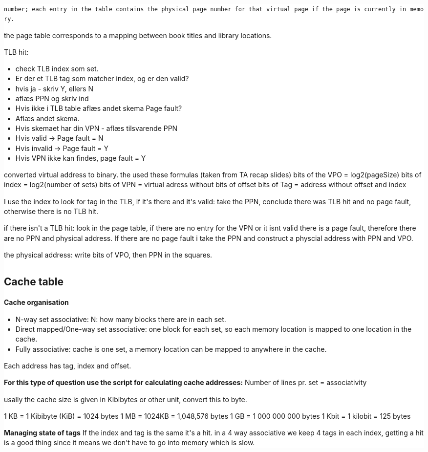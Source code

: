 ```ad-important
number; each entry in the table contains the physical page number for that virtual page if the page is currently in memory.
```
the page table corresponds to a mapping between book titles and library locations. 


TLB hit:
- check TLB index som set.
- Er der et TLB tag som matcher index, og er den valid?
- hvis ja - skriv Y, ellers N
- aflæs PPN og skriv ind
- Hvis ikke i TLB table aflæs andet skema
Page fault?
- Aflæs andet skema.
- Hvis skemaet har din VPN - aflæs tilsvarende PPN
- Hvis valid -> Page fault = N
- Hvis invalid -> Page fault = Y
- Hvis VPN ikke kan findes, page fault = Y

converted virtual address to binary. 
the used these formulas (taken from TA recap slides)
bits of the VPO = log2(pageSize)
bits of index = log2(number of sets) 
bits of VPN = virtual adress without bits of offset
bits of Tag = address without offset and index 

I use the index to look for tag in the TLB, if it's there and it's valid: take the PPN, conclude there was TLB hit and no page fault, otherwise there is no TLB hit. 

if there isn't a TLB hit: look in the page table, if there are no entry for the VPN or it isnt valid there is a page fault, therefore there are no PPN and physical address. If there are no page fault i take the PPN and construct a physcial address with PPN and VPO. 

the physical address: write bits of VPO, then PPN in the squares. 

## Cache table
**Cache organisation**
- N-way set associative: N: how many blocks there are in each set.
- Direct mapped/One-way set associative: one block for each set, so each memory location is mapped to one location in the cache.
- Fully associative: cache is one set, a memory location can be mapped to anywhere in the cache.

Each address has tag, index and offset. 

**For this type of question use the script for calculating cache addresses:**
Number of lines pr. set = associativity

usally the cache size is given in Kibibytes or other unit, convert this to byte.

1 KB = 1 Kibibyte (KiB) = 1024 bytes
1 MB = 1024KB = 1,048,576 bytes
1 GB = 1 000 000 000 bytes
1 Kbit = 1 kilobit = 125 bytes

**Managing state of tags**
If the index and tag is the same it's a hit. in a 4 way associative 
we keep 4 tags in each index, getting a hit is a good thing since it means we don't have to go into memory which is slow. 
